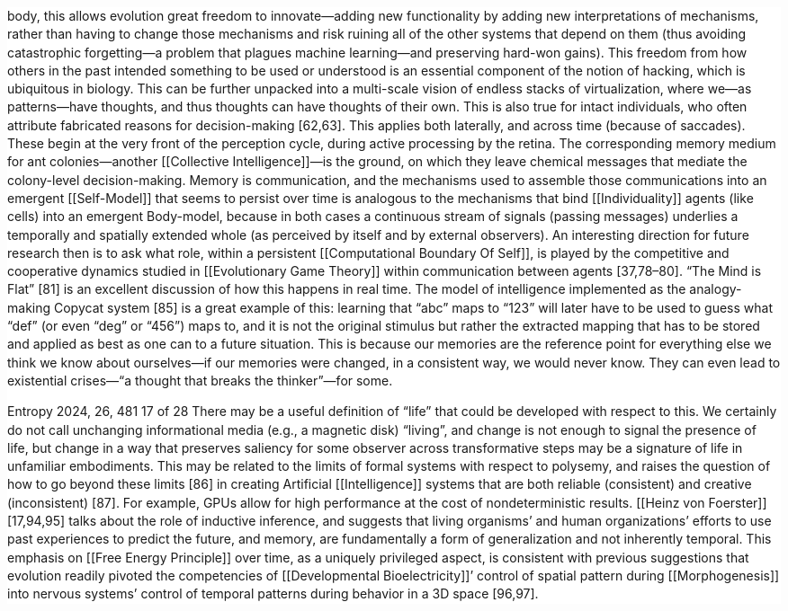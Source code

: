 body, this allows evolution great freedom to innovate—adding new functionality by adding new interpretations of mechanisms,
rather than having to change those mechanisms and risk ruining all of the other systems that depend on them (thus avoiding
catastrophic forgetting—a problem that plagues machine learning—and preserving hard-won gains). This freedom from how
others in the past intended something to be used or understood is an essential component of the notion of hacking, which is
ubiquitous in biology.
This can be further unpacked into a multi-scale vision of endless stacks of virtualization, where we—as patterns—have thoughts,
and thus thoughts can have thoughts of their own.
This is also true for intact individuals, who often attribute fabricated reasons for decision-making [62,63].
This applies both laterally, and across time (because of saccades).
These begin at the very front of the perception cycle, during active processing by the retina.
The corresponding memory medium for ant colonies—another [[Collective Intelligence]]—is the ground, on which they leave
chemical messages that mediate the colony-level decision-making.
Memory is communication, and the mechanisms used to assemble those communications into an emergent [[Self-Model]] that
seems to persist over time is analogous to the mechanisms that bind [[Individuality]] agents (like cells) into an emergent Body-model,
because in both cases a continuous stream of signals (passing messages) underlies a temporally and spatially extended whole
(as perceived by itself and by external observers). An interesting direction for future research then is to ask what role, within a
persistent [[Computational Boundary Of Self]], is played by the competitive and cooperative dynamics studied in [[Evolutionary Game Theory]] within
communication between agents [37,78–80].
“The Mind is Flat” [81] is an excellent discussion of how this happens in real time.
The model of intelligence implemented as the analogy-making Copycat system [85] is a great example of this: learning that “abc”
maps to “123” will later have to be used to guess what “def” (or even “deg” or “456”) maps to, and it is not the original stimulus
but rather the extracted mapping that has to be stored and applied as best as one can to a future situation.
This is because our memories are the reference point for everything else we think we know about ourselves—if our memories
were changed, in a consistent way, we would never know.
They can even lead to existential crises—“a thought that breaks the thinker”—for some.

Entropy 2024, 26, 481
17 of 28
There may be a useful definition of “life” that could be developed with respect to this. We certainly do not call unchanging
informational media (e.g., a magnetic disk) “living”, and change is not enough to signal the presence of life, but change in a way
that preserves saliency for some observer across transformative steps may be a signature of life in unfamiliar embodiments.
This may be related to the limits of formal systems with respect to polysemy, and raises the question of how to go beyond these
limits [86] in creating Artificial [[Intelligence]] systems that are both reliable (consistent) and creative (inconsistent) [87]. For example,
GPUs allow for high performance at the cost of nondeterministic results.
[[Heinz von Foerster]] [17,94,95] talks about the role of inductive inference, and suggests that living organisms’ and human organizations’
efforts to use past experiences to predict the future, and memory, are fundamentally a form of generalization and not inherently
temporal. This emphasis on [[Free Energy Principle]] over time, as a uniquely privileged aspect, is consistent with previous suggestions that
evolution readily pivoted the competencies of [[Developmental Bioelectricity]]’ control of spatial pattern during [[Morphogenesis]] into nervous
systems’ control of temporal patterns during behavior in a 3D space [96,97].